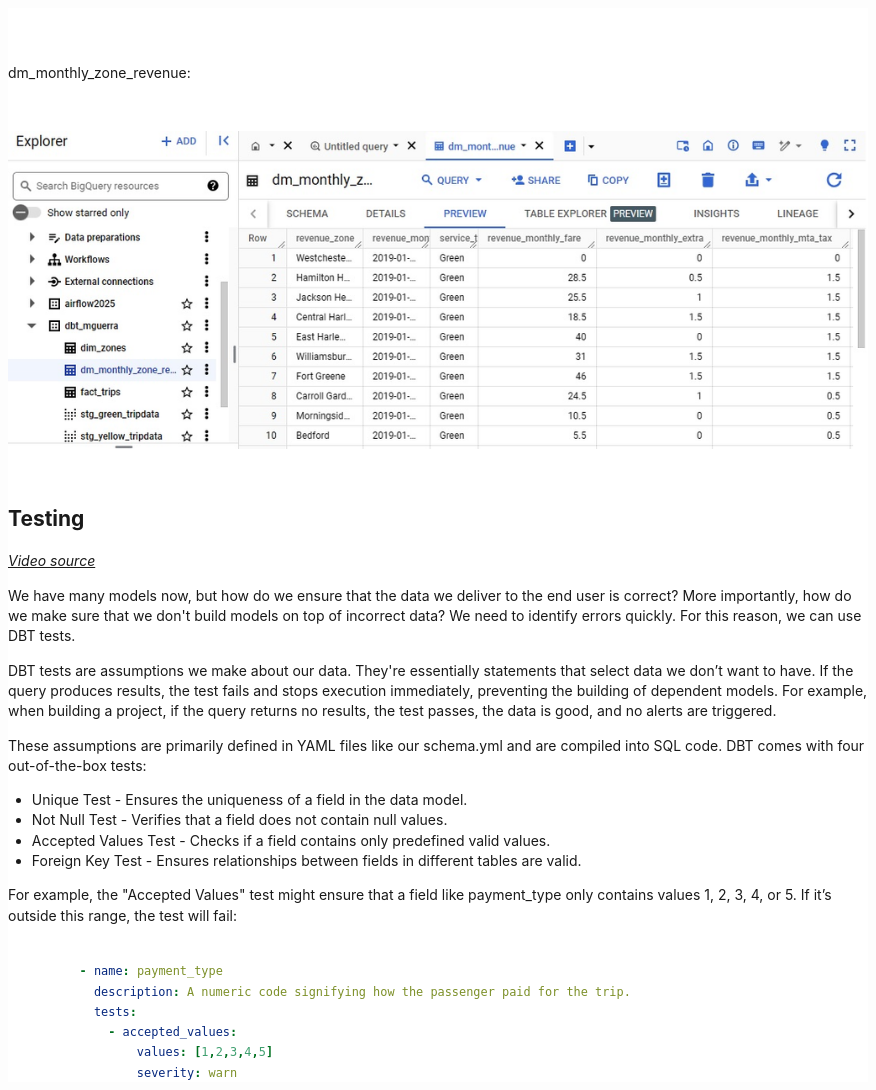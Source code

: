 <br><br>

dm_monthly_zone_revenue:

 <br>

![ae31](images/ae48.jpg)
<br><br>


## Testing

_[Video source](https://www.youtube.com/watch?v=2dNJXHFCHaY)_

We have many models now, but how do we ensure that the data we deliver to the end user is correct? More importantly, how do we make sure that we don't build models on top of incorrect data? We need to identify errors quickly. For this reason, we can use DBT tests.

DBT tests are assumptions we make about our data. They're essentially statements that select data we don’t want to have. If the query produces results, the test fails and stops execution immediately, preventing the building of dependent models. For example, when building a project, if the query returns no results, the test passes, the data is good, and no alerts are triggered.

These assumptions are primarily defined in YAML files like our schema.yml and are compiled into SQL code. DBT comes with four out-of-the-box tests:

- Unique Test - Ensures the uniqueness of a field in the data model.
- Not Null Test - Verifies that a field does not contain null values.
- Accepted Values Test - Checks if a field contains only predefined valid values.
- Foreign Key Test - Ensures relationships between fields in different tables are valid.

For example, the "Accepted Values" test might ensure that a field like payment_type only contains values 1, 2, 3, 4, or 5. If it’s outside this range, the test will fail:

```yaml

          - name: payment_type
            description: A numeric code signifying how the passenger paid for the trip.
            tests:
              - accepted_values:
                  values: [1,2,3,4,5]
                  severity: warn

```            
